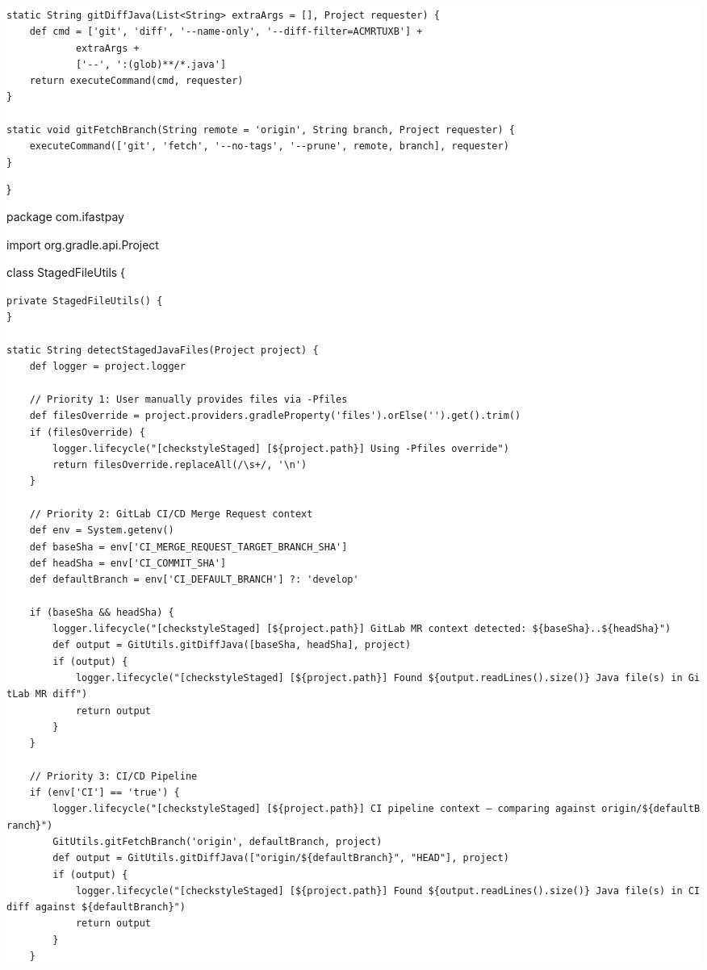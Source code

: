     static String gitDiffJava(List<String> extraArgs = [], Project requester) {
        def cmd = ['git', 'diff', '--name-only', '--diff-filter=ACMRTUXB'] +
                extraArgs +
                ['--', ':(glob)**/*.java']
        return executeCommand(cmd, requester)
    }

    static void gitFetchBranch(String remote = 'origin', String branch, Project requester) {
        executeCommand(['git', 'fetch', '--no-tags', '--prune', remote, branch], requester)
    }
}


package com.ifastpay

import org.gradle.api.Project

class StagedFileUtils {

    private StagedFileUtils() {
    }

    static String detectStagedJavaFiles(Project project) {
        def logger = project.logger

        // Priority 1: User manually provides files via -Pfiles
        def filesOverride = project.providers.gradleProperty('files').orElse('').get().trim()
        if (filesOverride) {
            logger.lifecycle("[checkstyleStaged] [${project.path}] Using -Pfiles override")
            return filesOverride.replaceAll(/\s+/, '\n')
        }

        // Priority 2: GitLab CI/CD Merge Request context
        def env = System.getenv()
        def baseSha = env['CI_MERGE_REQUEST_TARGET_BRANCH_SHA']
        def headSha = env['CI_COMMIT_SHA']
        def defaultBranch = env['CI_DEFAULT_BRANCH'] ?: 'develop'

        if (baseSha && headSha) {
            logger.lifecycle("[checkstyleStaged] [${project.path}] GitLab MR context detected: ${baseSha}..${headSha}")
            def output = GitUtils.gitDiffJava([baseSha, headSha], project)
            if (output) {
                logger.lifecycle("[checkstyleStaged] [${project.path}] Found ${output.readLines().size()} Java file(s) in GitLab MR diff")
                return output
            }
        }

        // Priority 3: CI/CD Pipeline
        if (env['CI'] == 'true') {
            logger.lifecycle("[checkstyleStaged] [${project.path}] CI pipeline context – comparing against origin/${defaultBranch}")
            GitUtils.gitFetchBranch('origin', defaultBranch, project)
            def output = GitUtils.gitDiffJava(["origin/${defaultBranch}", "HEAD"], project)
            if (output) {
                logger.lifecycle("[checkstyleStaged] [${project.path}] Found ${output.readLines().size()} Java file(s) in CI diff against ${defaultBranch}")
                return output
            }
        }
